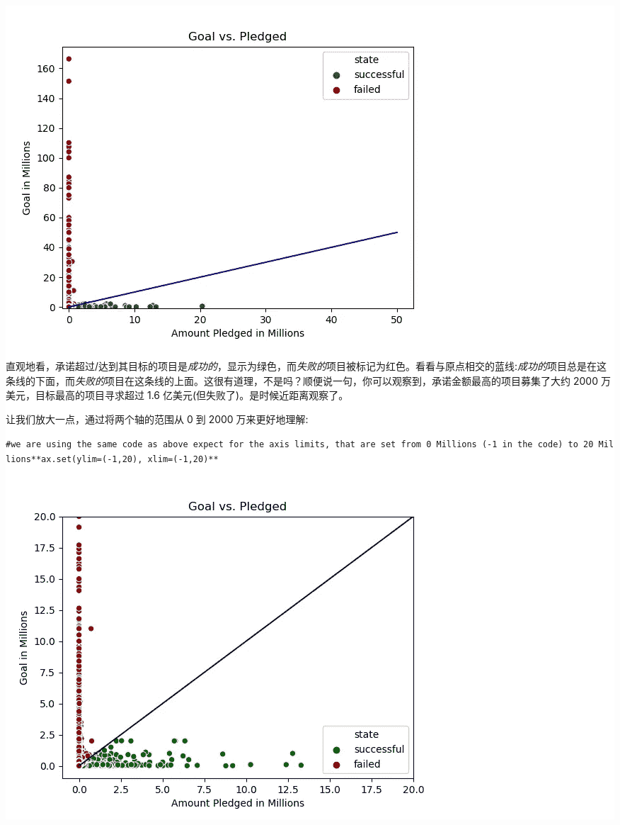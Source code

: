 ![](img/44ee76ecc98109dfb838fece0ebd13ab.png)

直观地看，承诺超过/达到其目标的项目是*成功的*，显示为绿色，而*失败的*项目被标记为红色。看看与原点相交的蓝线:*成功的*项目总是在这条线的下面，而*失败的*项目在这条线的上面。这很有道理，不是吗？顺便说一句，你可以观察到，承诺金额最高的项目募集了大约 2000 万美元，目标最高的项目寻求超过 1.6 亿美元(但失败了)。是时候近距离观察了。

让我们放大一点，通过将两个轴的范围从 0 到 2000 万来更好地理解:

```
#we are using the same code as above expect for the axis limits, that are set from 0 Millions (-1 in the code) to 20 Millions**ax.set(ylim=(-1,20), xlim=(-1,20)**
```

![](img/095c9b7e4cf00eaad59aa8c38c002cca.png)
